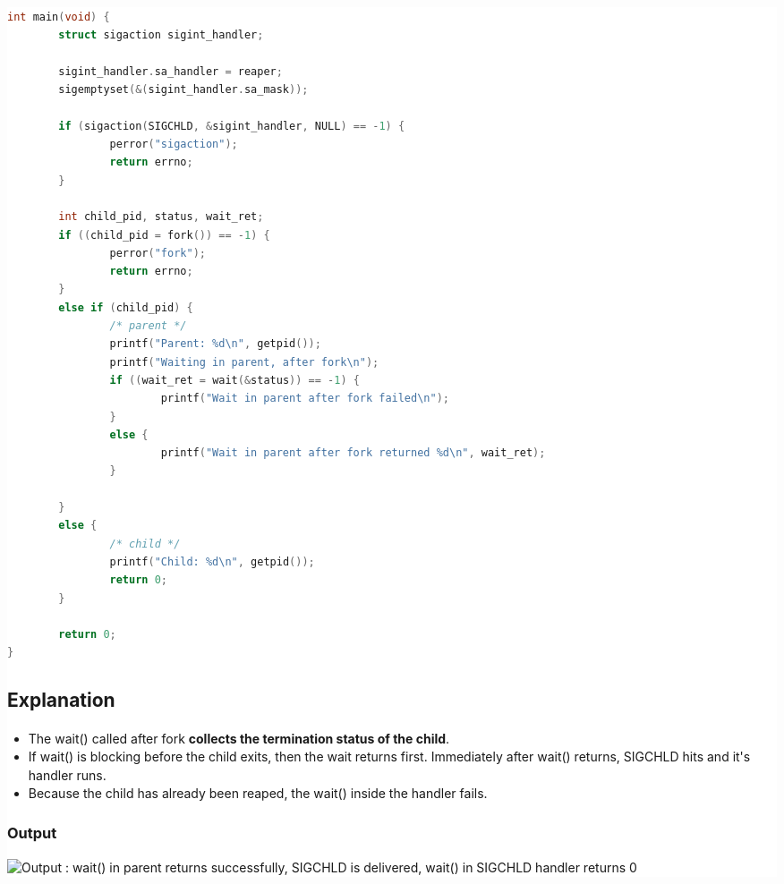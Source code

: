```{.c .numberLines startFrom="1"}
int main(void) {
		struct sigaction sigint_handler;

		sigint_handler.sa_handler = reaper;
		sigemptyset(&(sigint_handler.sa_mask));

		if (sigaction(SIGCHLD, &sigint_handler, NULL) == -1) {
				perror("sigaction");
				return errno;
		}

		int child_pid, status, wait_ret;
		if ((child_pid = fork()) == -1) {
				perror("fork");
				return errno;
		}
		else if (child_pid) {
				/* parent */
				printf("Parent: %d\n", getpid());
				printf("Waiting in parent, after fork\n");
				if ((wait_ret = wait(&status)) == -1) {
						printf("Wait in parent after fork failed\n");
				}
				else {
						printf("Wait in parent after fork returned %d\n", wait_ret);
				}

		}
		else {
				/* child */
				printf("Child: %d\n", getpid());
				return 0;
		}
		
		return 0;
}
```
## Explanation
- The wait() called after fork **collects the termination status of the child**.
- If wait() is blocking before the child exits, then the wait returns first.
  Immediately after wait() returns, SIGCHLD hits and it's handler runs. 
- Because the child has already been reaped, the wait() inside the handler
  fails.

### Output

![Output : wait() in parent returns successfully, SIGCHLD is delivered, wait() in SIGCHLD
handler returns 0 ](2.png)
